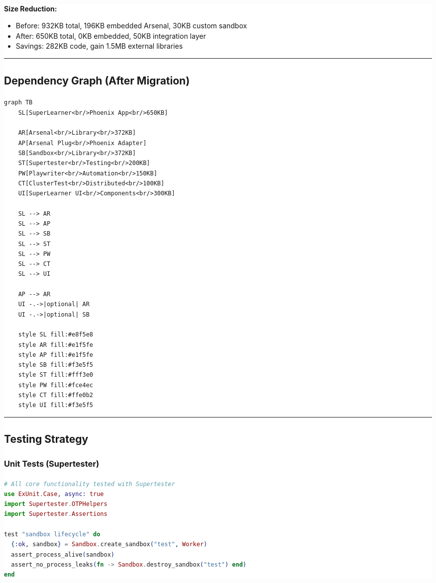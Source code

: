 **Size Reduction:**
- Before: 932KB total, 196KB embedded Arsenal, 30KB custom sandbox
- After: 650KB total, 0KB embedded, 50KB integration layer
- Savings: 282KB code, gain 1.5MB external libraries

---

## Dependency Graph (After Migration)

```mermaid
graph TB
    SL[SuperLearner<br/>Phoenix App<br/>650KB]

    AR[Arsenal<br/>Library<br/>372KB]
    AP[Arsenal Plug<br/>Phoenix Adapter]
    SB[Sandbox<br/>Library<br/>372KB]
    ST[Supertester<br/>Testing<br/>200KB]
    PW[Playwriter<br/>Automation<br/>150KB]
    CT[ClusterTest<br/>Distributed<br/>100KB]
    UI[SuperLearner UI<br/>Components<br/>300KB]

    SL --> AR
    SL --> AP
    SL --> SB
    SL --> ST
    SL --> PW
    SL --> CT
    SL --> UI

    AP --> AR
    UI -.->|optional| AR
    UI -.->|optional| SB

    style SL fill:#e8f5e8
    style AR fill:#e1f5fe
    style AP fill:#e1f5fe
    style SB fill:#f3e5f5
    style ST fill:#fff3e0
    style PW fill:#fce4ec
    style CT fill:#ffe0b2
    style UI fill:#f3e5f5
```

---

## Testing Strategy

### Unit Tests (Supertester)
```elixir
# All core functionality tested with Supertester
use ExUnit.Case, async: true
import Supertester.OTPHelpers
import Supertester.Assertions

test "sandbox lifecycle" do
  {:ok, sandbox} = Sandbox.create_sandbox("test", Worker)
  assert_process_alive(sandbox)
  assert_no_process_leaks(fn -> Sandbox.destroy_sandbox("test") end)
end
```

